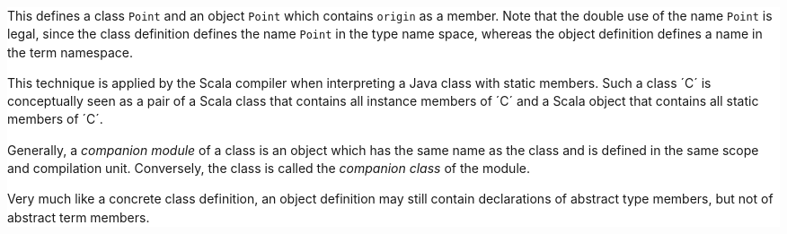 This defines a class `Point` and an object `Point` which
contains `origin` as a member.  Note that the double use of the
name `Point` is legal, since the class definition defines the
name `Point` in the type name space, whereas the object
definition defines a name in the term namespace.

This technique is applied by the Scala compiler when interpreting a
Java class with static members. Such a class ´C´ is conceptually seen
as a pair of a Scala class that contains all instance members of ´C´
and a Scala object that contains all static members of ´C´.

Generally, a _companion module_ of a class is an object which has
the same name as the class and is defined in the same scope and
compilation unit. Conversely, the class is called the _companion class_
of the module.

Very much like a concrete class definition, an object definition may
still contain declarations of abstract type members, but not of
abstract term members.
